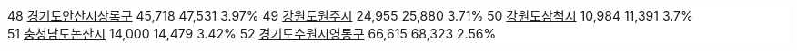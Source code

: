   <tr class="item">
    <td>48</td>
    <td><a href="/apt/경기도안산시상록구">경기도안산시상록구</a></td>
    <td>45,718</td>
    <td>47,531</td>
    <td>3.97%</td>
  </tr>

  <tr class="item">
    <td>49</td>
    <td><a href="/apt/강원도원주시">강원도원주시</a></td>
    <td>24,955</td>
    <td>25,880</td>
    <td>3.71%</td>
  </tr>

  <tr class="item">
    <td>50</td>
    <td><a href="/apt/강원도삼척시">강원도삼척시</a></td>
    <td>10,984</td>
    <td>11,391</td>
    <td>3.7%</td>
  </tr>

  <tr>
    <td colspan="5">
      <script async src="https://pagead2.googlesyndication.com/pagead/js/adsbygoogle.js?client=ca-pub-3485438051770037"
          crossorigin="anonymous"></script>
      <ins class="adsbygoogle"
          style="display:block; text-align:center;"
          data-ad-layout="in-article"
          data-ad-format="fluid"
          data-ad-client="ca-pub-3485438051770037"
          data-ad-slot="2046582130"></ins>
      <script>
          (adsbygoogle = window.adsbygoogle || []).push({});
      </script>
    </td>
  </tr>            
            
  <tr class="item">
    <td>51</td>
    <td><a href="/apt/충청남도논산시">충청남도논산시</a></td>
    <td>14,000</td>
    <td>14,479</td>
    <td>3.42%</td>
  </tr>

  <tr class="item">
    <td>52</td>
    <td><a href="/apt/경기도수원시영통구">경기도수원시영통구</a></td>
    <td>66,615</td>
    <td>68,323</td>
    <td>2.56%</td>
  </tr>
